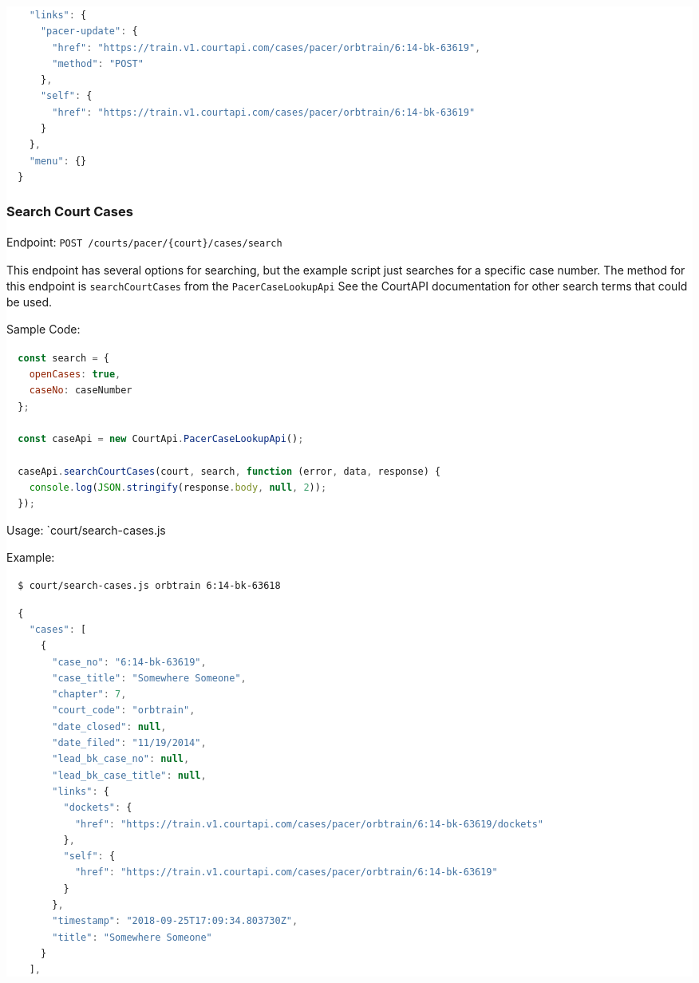 ```javascript
    "links": {
      "pacer-update": {
        "href": "https://train.v1.courtapi.com/cases/pacer/orbtrain/6:14-bk-63619",
        "method": "POST"
      },
      "self": {
        "href": "https://train.v1.courtapi.com/cases/pacer/orbtrain/6:14-bk-63619"
      }
    },
    "menu": {}
  }
```

### Search Court Cases

Endpoint: `POST /courts/pacer/{court}/cases/search`

This endpoint has several options for searching, but the example script just
searches for a specific case number.  The method for this endpoint is
`searchCourtCases` from the `PacerCaseLookupApi`  See the CourtAPI
documentation for other search terms that could be used.

Sample Code:
```javascript
  const search = {
    openCases: true,
    caseNo: caseNumber
  };

  const caseApi = new CourtApi.PacerCaseLookupApi();

  caseApi.searchCourtCases(court, search, function (error, data, response) {
    console.log(JSON.stringify(response.body, null, 2));
  });
```

Usage: `court/search-cases.js <court code> <case number>

Example:
```shell
  $ court/search-cases.js orbtrain 6:14-bk-63618
```
```javascript
  {
    "cases": [
      {
        "case_no": "6:14-bk-63619",
        "case_title": "Somewhere Someone",
        "chapter": 7,
        "court_code": "orbtrain",
        "date_closed": null,
        "date_filed": "11/19/2014",
        "lead_bk_case_no": null,
        "lead_bk_case_title": null,
        "links": {
          "dockets": {
            "href": "https://train.v1.courtapi.com/cases/pacer/orbtrain/6:14-bk-63619/dockets"
          },
          "self": {
            "href": "https://train.v1.courtapi.com/cases/pacer/orbtrain/6:14-bk-63619"
          }
        },
        "timestamp": "2018-09-25T17:09:34.803730Z",
        "title": "Somewhere Someone"
      }
    ],
```
